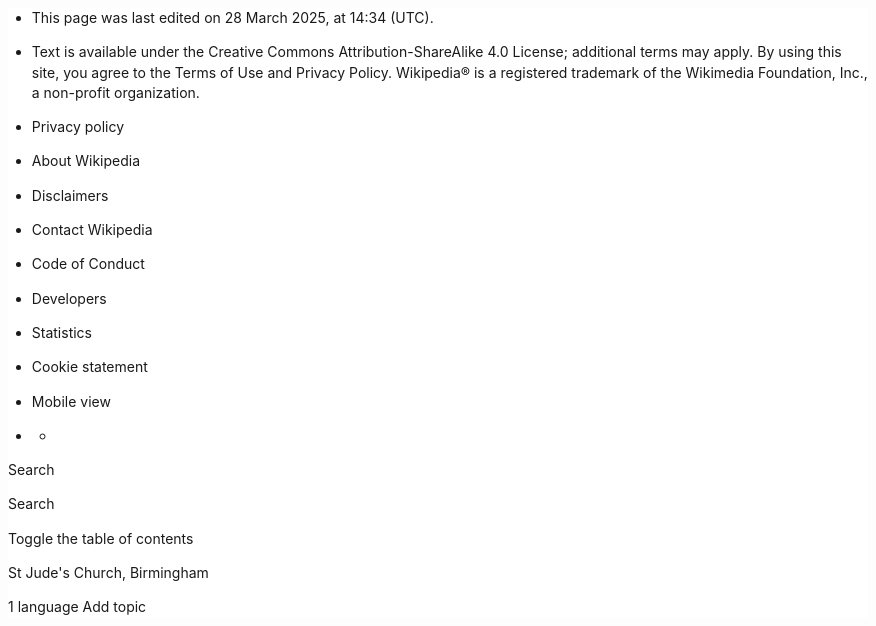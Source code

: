 

  * This page was last edited on 28 March 2025, at 14:34 (UTC).
  * Text is available under the Creative Commons Attribution-ShareAlike 4.0 License; additional terms may apply. By using this site, you agree to the Terms of Use and Privacy Policy. Wikipedia® is a registered trademark of the Wikimedia Foundation, Inc., a non-profit organization.


  * Privacy policy
  * About Wikipedia
  * Disclaimers
  * Contact Wikipedia
  * Code of Conduct
  * Developers
  * Statistics
  * Cookie statement
  * Mobile view


  *   * 


Search

Search

Toggle the table of contents

St Jude's Church, Birmingham

1 language Add topic



